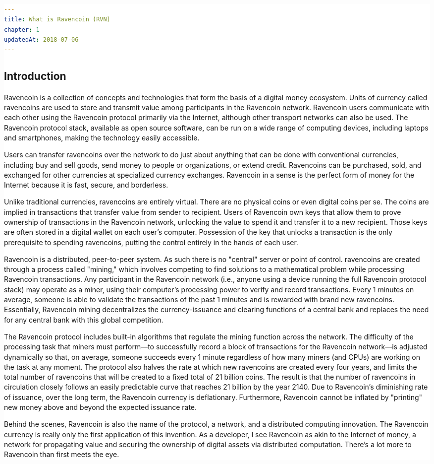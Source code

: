 ```yaml
---
title: What is Ravencoin (RVN)
chapter: 1
updatedAt: 2018-07-06
---
```


## Introduction

Ravencoin is a collection of concepts and technologies that form the basis of a digital money ecosystem. Units of currency called ravencoins are used to store and transmit value among participants in the Ravencoin network. Ravencoin users communicate with each other using the Ravencoin protocol primarily via the Internet, although other transport networks can also be used. The Ravencoin protocol stack, available as open source software, can be run on a wide range of computing devices, including laptops and smartphones, making the technology easily accessible.

Users can transfer ravencoins over the network to do just about anything that can be done with conventional currencies, including buy and sell goods, send money to people or organizations, or extend credit. Ravencoins can be purchased, sold, and exchanged for other currencies at specialized currency exchanges. Ravencoin in a sense is the perfect form of money for the Internet because it is fast, secure, and borderless.

Unlike traditional currencies, ravencoins are entirely virtual. There are no physical coins or even digital coins per se. The coins are implied in transactions that transfer value from sender to recipient. Users of Ravencoin own keys that allow them to prove ownership of transactions in the Ravencoin network, unlocking the value to spend it and transfer it to a new recipient. Those keys are often stored in a digital wallet on each user’s computer. Possession of the key that unlocks a transaction is the only prerequisite to spending ravencoins, putting the control entirely in the hands of each user.

Ravencoin is a distributed, peer-to-peer system. As such there is no "central" server or point of control. ravencoins are created through a process called "mining," which involves competing to find solutions to a mathematical problem while processing Ravencoin transactions. Any participant in the Ravencoin network (i.e., anyone using a device running the full Ravencoin protocol stack) may operate as a miner, using their computer’s processing power to verify and record transactions. Every 1 minutes on average, someone is able to validate the transactions of the past 1 minutes and is rewarded with brand new ravencoins. Essentially, Ravencoin mining decentralizes the currency-issuance and clearing functions of a central bank and replaces the need for any central bank with this global competition.

The Ravencoin protocol includes built-in algorithms that regulate the mining function across the network. The difficulty of the processing task that miners must perform—to successfully record a block of transactions for the Ravencoin network—is adjusted dynamically so that, on average, someone succeeds every 1 minute regardless of how many miners (and CPUs) are working on the task at any moment. The protocol also halves the rate at which new ravencoins are created every four years, and limits the total number of ravencoins that will be created to a fixed total of 21 billion coins. The result is that the number of ravencoins in circulation closely follows an easily predictable curve that reaches 21 billion by the year 2140. Due to Ravencoin’s diminishing rate of issuance, over the long term, the Ravencoin currency is deflationary. Furthermore, Ravencoin cannot be inflated by "printing" new money above and beyond the expected issuance rate.

Behind the scenes, Ravencoin is also the name of the protocol, a network, and a distributed computing innovation. The Ravencoin currency is really only the first application of this invention. As a developer, I see Ravencoin as akin to the Internet of money, a network for propagating value and securing the ownership of digital assets via distributed computation. There’s a lot more to Ravencoin than first meets the eye.
